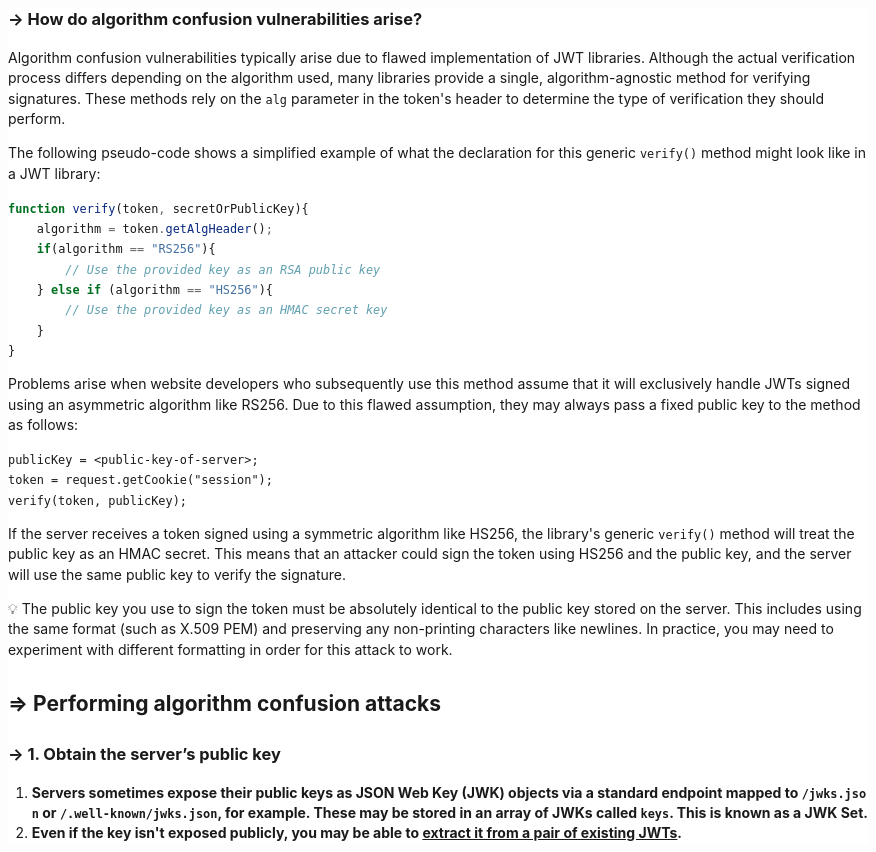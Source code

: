 
### → **How do algorithm confusion vulnerabilities arise?**

Algorithm confusion vulnerabilities typically arise due to flawed implementation of JWT libraries. Although the actual verification process differs depending on the algorithm used, many libraries provide a single, algorithm-agnostic method for verifying signatures. These methods rely on the `alg` parameter in the token's header to determine the type of verification they should perform.

The following pseudo-code shows a simplified example of what the declaration for this generic `verify()` method might look like in a JWT library:

```jsx
function verify(token, secretOrPublicKey){
    algorithm = token.getAlgHeader();
    if(algorithm == "RS256"){
        // Use the provided key as an RSA public key
    } else if (algorithm == "HS256"){
        // Use the provided key as an HMAC secret key
    }
}
```

Problems arise when website developers who subsequently use this method assume that it will exclusively handle JWTs signed using an asymmetric algorithm like RS256. Due to this flawed assumption, they may always pass a fixed public key to the method as follows:

```
publicKey = <public-key-of-server>;
token = request.getCookie("session");
verify(token, publicKey);
```

If the server receives a token signed using a symmetric algorithm like HS256, the library's generic `verify()` method will treat the public key as an HMAC secret. This means that an attacker could sign the token using HS256 and the public key, and the server will use the same public key to verify the signature.

<aside>
💡 The public key you use to sign the token must be absolutely identical to the public key stored on the server. This includes using the same format (such as X.509 PEM) and preserving any non-printing characters like newlines. In practice, you may need to experiment with different formatting in order for this attack to work.

</aside>

## ⇒ Performing algorithm confusion attacks

### → 1. Obtain the server’s public key

1. **Servers sometimes expose their public keys as JSON Web Key (JWK) objects via a standard endpoint mapped to `/jwks.json` or `/.well-known/jwks.json`, for example. These may be stored in an array of JWKs called `keys`. This is known as a JWK Set.**
2. **Even if the key isn't exposed publicly, you may be able to [extract it from a pair of existing JWTs](https://portswigger.net/web-security/jwt/algorithm-confusion#deriving-public-keys-from-existing-tokens).**
    